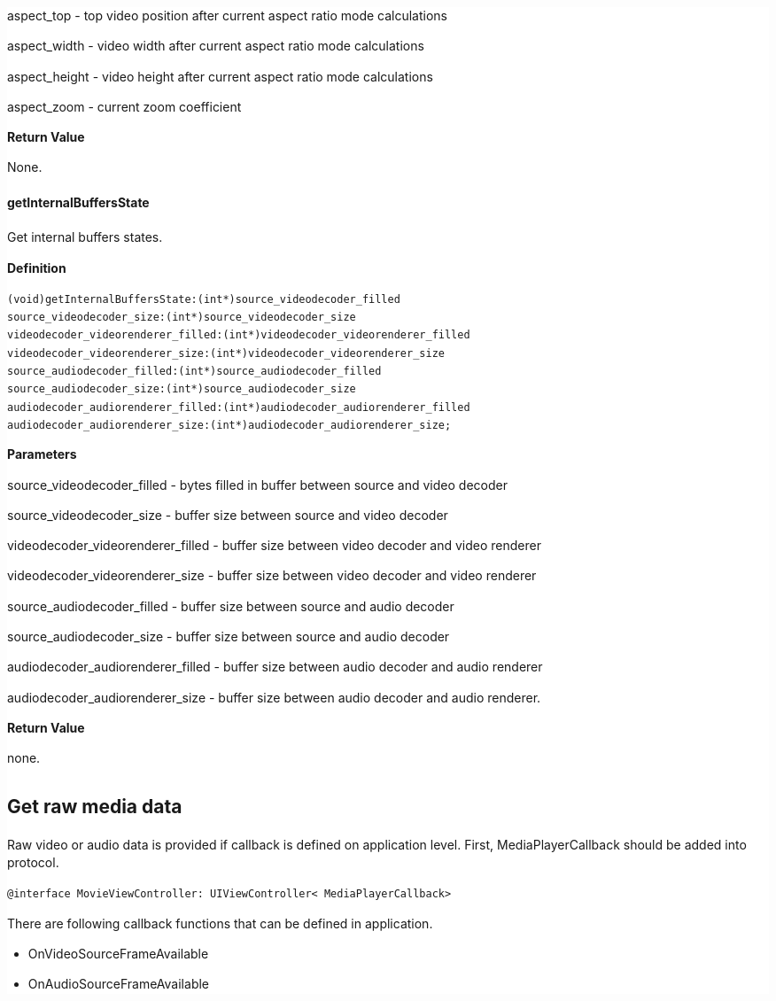 aspect_top - top video position after current aspect ratio mode calculations

aspect_width - video width after current aspect ratio mode calculations

aspect_height - video height after current aspect ratio mode calculations

aspect_zoom - current zoom coefficient

**Return Value**
 
None.

#### getInternalBuffersState
Get internal buffers states.

**Definition**

    (void)getInternalBuffersState:(int*)source_videodecoder_filled
    source_videodecoder_size:(int*)source_videodecoder_size
    videodecoder_videorenderer_filled:(int*)videodecoder_videorenderer_filled
    videodecoder_videorenderer_size:(int*)videodecoder_videorenderer_size
    source_audiodecoder_filled:(int*)source_audiodecoder_filled
    source_audiodecoder_size:(int*)source_audiodecoder_size
    audiodecoder_audiorenderer_filled:(int*)audiodecoder_audiorenderer_filled
    audiodecoder_audiorenderer_size:(int*)audiodecoder_audiorenderer_size;

**Parameters**
 

source_videodecoder_filled - bytes filled in buffer between source and video decoder

source_videodecoder_size - buffer size between source and video decoder

videodecoder_videorenderer_filled - buffer size between video decoder and video renderer

videodecoder_videorenderer_size - buffer size between video decoder and video renderer

source_audiodecoder_filled - buffer size between source and audio decoder

source_audiodecoder_size - buffer size between source and audio decoder

audiodecoder_audiorenderer_filled - buffer size between audio decoder and audio renderer

audiodecoder_audiorenderer_size - buffer size between audio decoder and audio renderer.

**Return Value**
 
none.

## Get raw media data
Raw video or audio data is provided if callback is defined on application level. First, MediaPlayerCallback should be added into protocol.  

    @interface MovieViewController: UIViewController< MediaPlayerCallback>

There are following callback functions that can be defined in application. 

-	OnVideoSourceFrameAvailable 

-	OnAudioSourceFrameAvailable
